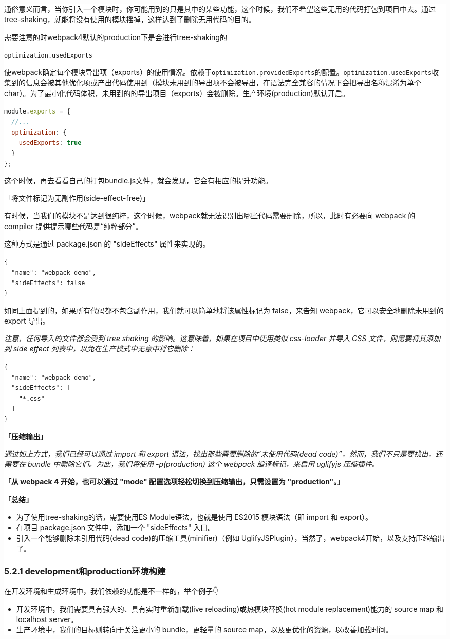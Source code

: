 通俗意义而言，当你引入一个模块时，你可能用到的只是其中的某些功能，这个时候，我们不希望这些无用的代码打包到项目中去。通过tree-shaking，就能将没有使用的模块摇掉，这样达到了删除无用代码的目的。

需要注意的时webpack4默认的production下是会进行tree-shaking的

`optimization.usedExports`

使webpack确定每个模块导出项（exports）的使用情况。依赖于`optimization.providedExports`的配置。`optimization.usedExports`收集到的信息会被其他优化项或产出代码使用到（模块未用到的导出项不会被导出，在语法完全兼容的情况下会把导出名称混淆为单个char）。为了最小化代码体积，未用到的的导出项目（exports）会被删除。生产环境(production)默认开启。
```js
module.exports = {
  //...
  optimization: {
    usedExports: true
  }
};
```
这个时候，再去看看自己的打包bundle.js文件，就会发现，它会有相应的提升功能。

「将文件标记为无副作用(side-effect-free)」

有时候，当我们的模块不是达到很纯粹，这个时候，webpack就无法识别出哪些代码需要删除，所以，此时有必要向 webpack 的 compiler 提供提示哪些代码是“纯粹部分”。

这种方式是通过 package.json 的 "sideEffects" 属性来实现的。
```
{
  "name": "webpack-demo",
  "sideEffects": false
}
```
如同上面提到的，如果所有代码都不包含副作用，我们就可以简单地将该属性标记为 false，来告知 webpack，它可以安全地删除未用到的 export 导出。

_注意，任何导入的文件都会受到 tree shaking 的影响。这意味着，如果在项目中使用类似 css-loader 并导入 CSS 文件，则需要将其添加到 side effect 列表中，以免在生产模式中无意中将它删除：_
```
{
  "name": "webpack-demo",
  "sideEffects": [
    "*.css"
  ]
}
```
**「压缩输出」**

_通过如上方式，我们已经可以通过 import 和 export 语法，找出那些需要删除的“未使用代码(dead code)”，然而，我们不只是要找出，还需要在 bundle 中删除它们。为此，我们将使用 -p(production) 这个 webpack 编译标记，来启用 uglifyjs 压缩插件。_

**「从 webpack 4 开始，也可以通过 "mode" 配置选项轻松切换到压缩输出，只需设置为 "production"。」**

**「总结」**
- 为了使用tree-shaking的话，需要使用ES Module语法，也就是使用 ES2015 模块语法（即 import 和 export）。
- 在项目 package.json 文件中，添加一个 "sideEffects" 入口。
- 引入一个能够删除未引用代码(dead code)的压缩工具(minifier)（例如 UglifyJSPlugin），当然了，webpack4开始，以及支持压缩输出了。

### 5.2.1 development和production环境构建
在开发环境和生成环境中，我们依赖的功能是不一样的，举个例子👇
- 开发环境中，我们需要具有强大的、具有实时重新加载(live reloading)或热模块替换(hot module replacement)能力的 source map 和 localhost server。
- 生产环境中，我们的目标则转向于关注更小的 bundle，更轻量的 source map，以及更优化的资源，以改善加载时间。

